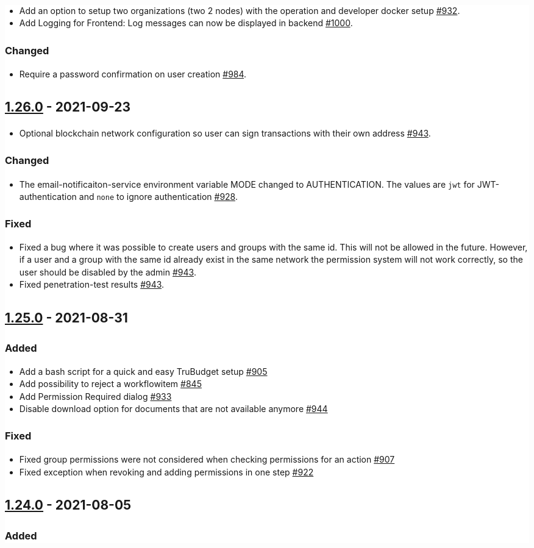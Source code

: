 - Add an option to setup two organizations (two 2 nodes) with the operation and developer docker setup [#932](https://github.com/openkfw/TruBudget/issues/932).
- Add Logging for Frontend: Log messages can now be displayed in backend [#1000](https://github.com/openkfw/TruBudget/pull/1000).

### Changed

- Require a password confirmation on user creation [#984](https://github.com/openkfw/TruBudget/issues/984).

## [1.26.0] - 2021-09-23

- Optional blockchain network configuration so user can sign transactions with their own address [#943](https://github.com/openkfw/TruBudget/issues/955).

### Changed

- The email-notificaiton-service environment variable MODE changed to AUTHENTICATION. The values are `jwt` for JWT-authentication and `none` to ignore authentication [#928](https://github.com/openkfw/TruBudget/issues/928).

### Fixed

- Fixed a bug where it was possible to create users and groups with the same id. This will not be allowed in the future. However, if a user and a group with the same id already exist in the same network the permission system will not work correctly, so the user should be disabled by the admin [#943](https://github.com/openkfw/TruBudget/issues/943).
- Fixed penetration-test results [#943](https://github.com/openkfw/TruBudget/pull/973).

## [1.25.0] - 2021-08-31

### Added

- Add a bash script for a quick and easy TruBudget setup [#905](https://github.com/openkfw/TruBudget/issues/905)
- Add possibility to reject a workflowitem [#845](https://github.com/openkfw/TruBudget/issues/845)
- Add Permission Required dialog [#933](https://github.com/openkfw/TruBudget/issues/933)
- Disable download option for documents that are not available anymore [#944](https://github.com/openkfw/TruBudget/issues/944)

### Fixed

- Fixed group permissions were not considered when checking permissions for an action [#907](https://github.com/openkfw/TruBudget/issues/907)
- Fixed exception when revoking and adding permissions in one step [#922](https://github.com/openkfw/TruBudget/issues/922)

## [1.24.0] - 2021-08-05

### Added


[unreleased]: https://github.com/openkfw/TruBudget/compare/v1.29.0...main
[1.29.0]: https://github.com/openkfw/TruBudget/compare/v1.28.1...v1.29.0
[1.28.1]: https://github.com/openkfw/TruBudget/compare/v1.28.0...v1.28.1
[1.28.0]: https://github.com/openkfw/TruBudget/compare/v1.27.0...v1.28.0
[1.27.0]: https://github.com/openkfw/TruBudget/compare/v1.26.0...v1.27.0
[1.26.0]: https://github.com/openkfw/TruBudget/compare/v1.25.0...v1.26.0
[1.25.0]: https://github.com/openkfw/TruBudget/compare/v1.24.0...v1.25.0
[1.24.0]: https://github.com/openkfw/TruBudget/compare/v1.23.0...v1.24.0
[1.23.0]: https://github.com/openkfw/TruBudget/compare/v1.22.0...v1.23.0
[1.22.0]: https://github.com/openkfw/TruBudget/compare/v1.21.0...v1.22.0
[1.21.0]: https://github.com/openkfw/TruBudget/compare/v1.20.0...v1.21.0
[1.20.0]: https://github.com/openkfw/TruBudget/compare/v1.19.1...v1.20.0
[1.19.1]: https://github.com/openkfw/TruBudget/compare/v1.19.0...v1.19.1
[1.19.0]: https://github.com/openkfw/TruBudget/compare/v1.18.0...v1.19.0
[1.18.0]: https://github.com/openkfw/TruBudget/compare/v1.17.0...v1.18.0
[1.17.0]: https://github.com/openkfw/TruBudget/compare/v1.16.0...v1.17.0
[1.16.0]: https://github.com/openkfw/TruBudget/compare/v1.15.0...v1.16.0
[1.15.0]: https://github.com/openkfw/TruBudget/compare/v1.14.0...v1.15.0
[1.14.0]: https://github.com/openkfw/TruBudget/compare/v1.13.0...v1.14.0
[1.13.0]: https://github.com/openkfw/TruBudget/compare/v1.12.0...v1.13.0
[1.12.0]: https://github.com/openkfw/TruBudget/compare/v1.11.0...v1.12.0
[1.11.0]: https://github.com/openkfw/TruBudget/compare/v1.10.0...v1.11.0
[1.10.0]: https://github.com/openkfw/TruBudget/compare/v1.9.0...v1.10.0
[1.9.0]: https://github.com/openkfw/TruBudget/compare/v1.8.0...v1.9.0
[1.8.0]: https://github.com/openkfw/TruBudget/compare/v1.7.0...v1.8.0
[1.7.0]: https://github.com/openkfw/TruBudget/compare/v1.6.0...v1.7.0
[1.6.0]: https://github.com/openkfw/TruBudget/compare/v1.5.0...v1.6.0
[1.5.0]: https://github.com/openkfw/TruBudget/compare/v1.4.1...v1.5.0
[1.4.1]: https://github.com/openkfw/TruBudget/compare/v1.4.0...v1.4.1
[1.4.0]: https://github.com/openkfw/TruBudget/compare/v1.3.0...v1.4.0
[1.3.0]: https://github.com/openkfw/TruBudget/compare/v1.2.0...v1.3.0
[1.2.0]: https://github.com/openkfw/TruBudget/compare/v1.1.0...v1.2.0
[1.1.0]: https://github.com/openkfw/TruBudget/compare/v1.0.1...v1.1.0
[1.0.1]: https://github.com/openkfw/TruBudget/compare/v1.0.0...v1.0.1
[1.0.0]: https://github.com/openkfw/TruBudget/compare/v1.0.0-beta.9...v1.0.0
[1.0.0-beta.9]: https://github.com/openkfw/TruBudget/compare/v1.0.0-beta.8...v1.0.0-beta.9
[1.0.0-beta.8]: https://github.com/openkfw/TruBudget/compare/v1.0.0-beta.7...v1.0.0-beta.8
[1.0.0-beta.7]: https://github.com/openkfw/TruBudget/compare/v1.0.0-beta.6...v1.0.0-beta.7
[1.0.0-beta.6]: https://github.com/openkfw/TruBudget/compare/v1.0.0-beta.5...v1.0.0-beta.6
[1.0.0-beta.5]: https://github.com/openkfw/TruBudget/compare/v1.0.0-beta.4...v1.0.0-beta.5
[1.0.0-beta.4]: https://github.com/openkfw/TruBudget/compare/v1.0.0-beta.3...v1.0.0-beta.4
[1.0.0-beta.3]: https://github.com/openkfw/TruBudget/compare/v1.0.0-beta.2...v1.0.0-beta.3
[1.0.0-beta.2]: https://github.com/openkfw/TruBudget/compare/v1.0.0-beta.1...v1.0.0-beta.2
